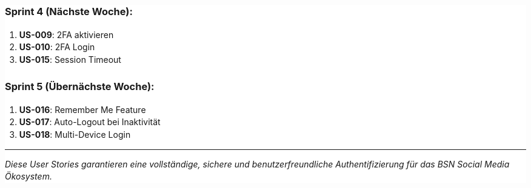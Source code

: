 ### **Sprint 4 (Nächste Woche):**
1. **US-009**: 2FA aktivieren
2. **US-010**: 2FA Login
3. **US-015**: Session Timeout

### **Sprint 5 (Übernächste Woche):**
1. **US-016**: Remember Me Feature
2. **US-017**: Auto-Logout bei Inaktivität
3. **US-018**: Multi-Device Login

---

*Diese User Stories garantieren eine vollständige, sichere und benutzerfreundliche Authentifizierung für das BSN Social Media Ökosystem.* 